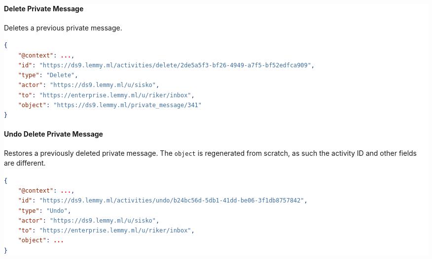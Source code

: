 #### Delete Private Message

Deletes a previous private message.

```json
{
    "@context": ...,
    "id": "https://ds9.lemmy.ml/activities/delete/2de5a5f3-bf26-4949-a7f5-bf52edfca909",
    "type": "Delete",
    "actor": "https://ds9.lemmy.ml/u/sisko",
    "to": "https://enterprise.lemmy.ml/u/riker/inbox",
    "object": "https://ds9.lemmy.ml/private_message/341"
}
```

#### Undo Delete Private Message

Restores a previously deleted private message. The `object` is regenerated from scratch, as such the activity ID and other fields are different.

```json
{
    "@context": ...,
    "id": "https://ds9.lemmy.ml/activities/undo/b24bc56d-5db1-41dd-be06-3f1db8757842",
    "type": "Undo",
    "actor": "https://ds9.lemmy.ml/u/sisko",
    "to": "https://enterprise.lemmy.ml/u/riker/inbox",
    "object": ...
}
```

